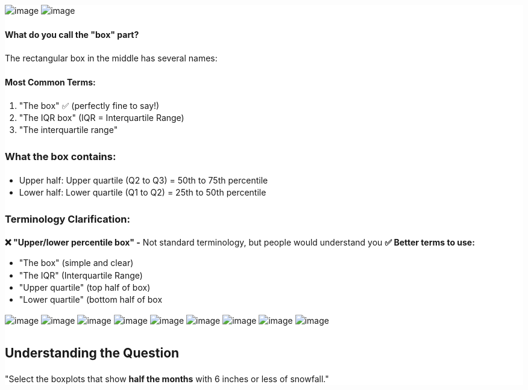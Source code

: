 <img width="671" height="571" alt="image" src="https://github.com/user-attachments/assets/89a6e704-c018-4c35-baf2-6054f3104ed0" />

<img width="708" height="645" alt="image" src="https://github.com/user-attachments/assets/5448b852-58a5-4c04-ad4c-4289c9af33eb" />

#### What do you call the "box" part?
The rectangular box in the middle has several names:

#### Most Common Terms:

1. "The box" ✅ (perfectly fine to say!)
2. "The IQR box" (IQR = Interquartile Range)
3. "The interquartile range"

### What the box contains:

- Upper half: Upper quartile (Q2 to Q3) = 50th to 75th percentile
- Lower half: Lower quartile (Q1 to Q2) = 25th to 50th percentile


### Terminology Clarification:
**❌ "Upper/lower percentile box" -** Not standard terminology, but people would understand you
**✅ Better terms to use:**

- "The box" (simple and clear)
- "The IQR" (Interquartile Range)
- "Upper quartile" (top half of box)
- "Lower quartile" (bottom half of box

<img width="707" height="330" alt="image" src="https://github.com/user-attachments/assets/d490007f-a804-46e7-8ff7-67729bcbf9ae" />

<img width="807" height="883" alt="image" src="https://github.com/user-attachments/assets/a49c4825-370d-4d10-89f3-75fa1031230c" />

<img width="783" height="871" alt="image" src="https://github.com/user-attachments/assets/fa39fa55-2fb9-49e6-824a-bfa10ef9afc6" />

<img width="667" height="717" alt="image" src="https://github.com/user-attachments/assets/a6857a7a-40d2-4030-adc1-07b222522574" />

<img width="841" height="906" alt="image" src="https://github.com/user-attachments/assets/8d863b95-12b7-4f90-8d88-c1f480d288f0" />

<img width="711" height="631" alt="image" src="https://github.com/user-attachments/assets/b487508f-7b55-42ae-9fce-e6cbee09a987" />

<img width="613" height="722" alt="image" src="https://github.com/user-attachments/assets/a7ef2ea8-f0a0-4cd9-8c11-d109efe9b245" />

<img width="852" height="960" alt="image" src="https://github.com/user-attachments/assets/aa410e75-c492-44ec-97c1-a508230db7e9" />

<img width="843" height="930" alt="image" src="https://github.com/user-attachments/assets/c832f975-2290-4082-ab58-650c8b488fa8" />



## **Understanding the Question**

"Select the boxplots that show **half the months** with 6 inches or less of snowfall."
